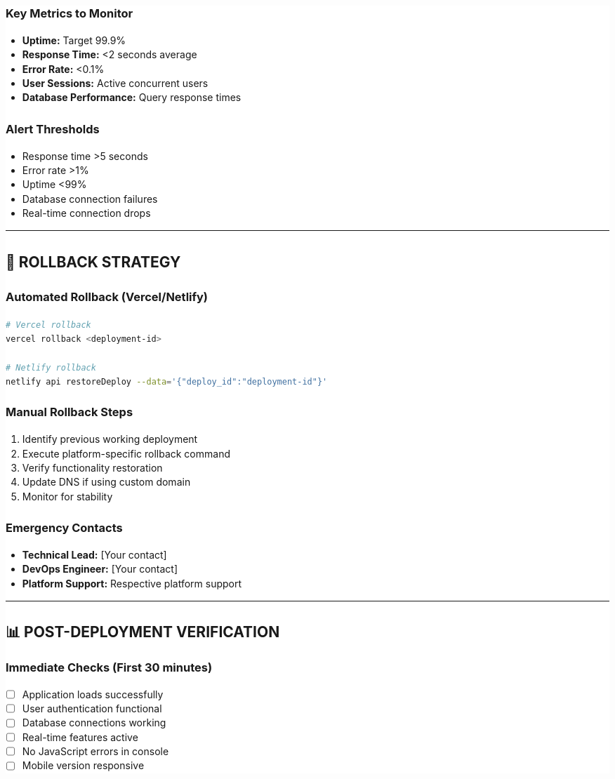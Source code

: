 ### Key Metrics to Monitor
- **Uptime:** Target 99.9%
- **Response Time:** <2 seconds average
- **Error Rate:** <0.1%
- **User Sessions:** Active concurrent users
- **Database Performance:** Query response times

### Alert Thresholds
- Response time >5 seconds
- Error rate >1%
- Uptime <99%
- Database connection failures
- Real-time connection drops

---

## 🔄 ROLLBACK STRATEGY

### Automated Rollback (Vercel/Netlify)
```bash
# Vercel rollback
vercel rollback <deployment-id>

# Netlify rollback
netlify api restoreDeploy --data='{"deploy_id":"deployment-id"}'
```

### Manual Rollback Steps
1. Identify previous working deployment
2. Execute platform-specific rollback command
3. Verify functionality restoration
4. Update DNS if using custom domain
5. Monitor for stability

### Emergency Contacts
- **Technical Lead:** [Your contact]
- **DevOps Engineer:** [Your contact]
- **Platform Support:** Respective platform support

---

## 📊 POST-DEPLOYMENT VERIFICATION

### Immediate Checks (First 30 minutes)
- [ ] Application loads successfully
- [ ] User authentication functional
- [ ] Database connections working
- [ ] Real-time features active
- [ ] No JavaScript errors in console
- [ ] Mobile version responsive
